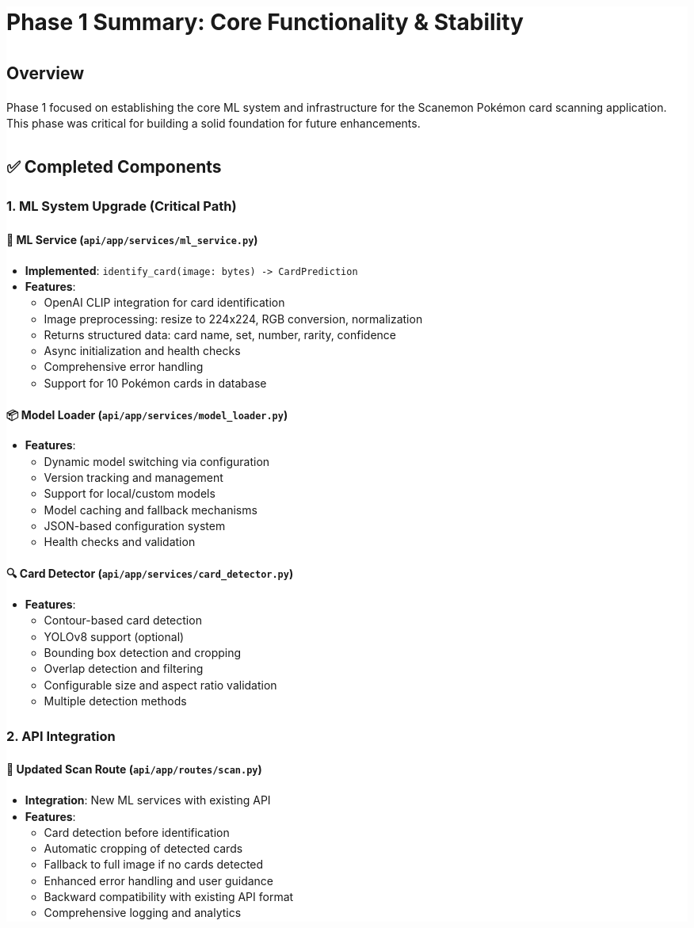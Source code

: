 # Phase 1 Summary: Core Functionality & Stability

## Overview
Phase 1 focused on establishing the core ML system and infrastructure for the Scanemon Pokémon card scanning application. This phase was critical for building a solid foundation for future enhancements.

## ✅ Completed Components

### 1. ML System Upgrade (Critical Path)

#### 🧠 ML Service (`api/app/services/ml_service.py`)
- **Implemented**: `identify_card(image: bytes) -> CardPrediction`
- **Features**:
  - OpenAI CLIP integration for card identification
  - Image preprocessing: resize to 224x224, RGB conversion, normalization
  - Returns structured data: card name, set, number, rarity, confidence
  - Async initialization and health checks
  - Comprehensive error handling
  - Support for 10 Pokémon cards in database

#### 📦 Model Loader (`api/app/services/model_loader.py`)
- **Features**:
  - Dynamic model switching via configuration
  - Version tracking and management
  - Support for local/custom models
  - Model caching and fallback mechanisms
  - JSON-based configuration system
  - Health checks and validation

#### 🔍 Card Detector (`api/app/services/card_detector.py`)
- **Features**:
  - Contour-based card detection
  - YOLOv8 support (optional)
  - Bounding box detection and cropping
  - Overlap detection and filtering
  - Configurable size and aspect ratio validation
  - Multiple detection methods

### 2. API Integration

#### 🔄 Updated Scan Route (`api/app/routes/scan.py`)
- **Integration**: New ML services with existing API
- **Features**:
  - Card detection before identification
  - Automatic cropping of detected cards
  - Fallback to full image if no cards detected
  - Enhanced error handling and user guidance
  - Backward compatibility with existing API format
  - Comprehensive logging and analytics
